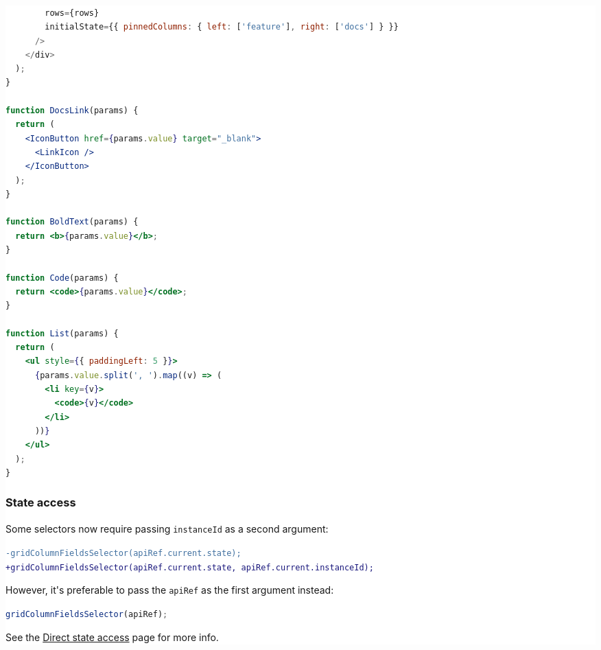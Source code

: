 ```jsx
        rows={rows}
        initialState={{ pinnedColumns: { left: ['feature'], right: ['docs'] } }}
      />
    </div>
  );
}

function DocsLink(params) {
  return (
    <IconButton href={params.value} target="_blank">
      <LinkIcon />
    </IconButton>
  );
}

function BoldText(params) {
  return <b>{params.value}</b>;
}

function Code(params) {
  return <code>{params.value}</code>;
}

function List(params) {
  return (
    <ul style={{ paddingLeft: 5 }}>
      {params.value.split(', ').map((v) => (
        <li key={v}>
          <code>{v}</code>
        </li>
      ))}
    </ul>
  );
}

```

### State access

Some selectors now require passing `instanceId` as a second argument:

```diff
-gridColumnFieldsSelector(apiRef.current.state);
+gridColumnFieldsSelector(apiRef.current.state, apiRef.current.instanceId);
```

However, it's preferable to pass the `apiRef` as the first argument instead:

```js
gridColumnFieldsSelector(apiRef);
```

See the [Direct state access](/x/react-data-grid/state/#direct-selector-access) page for more info.
